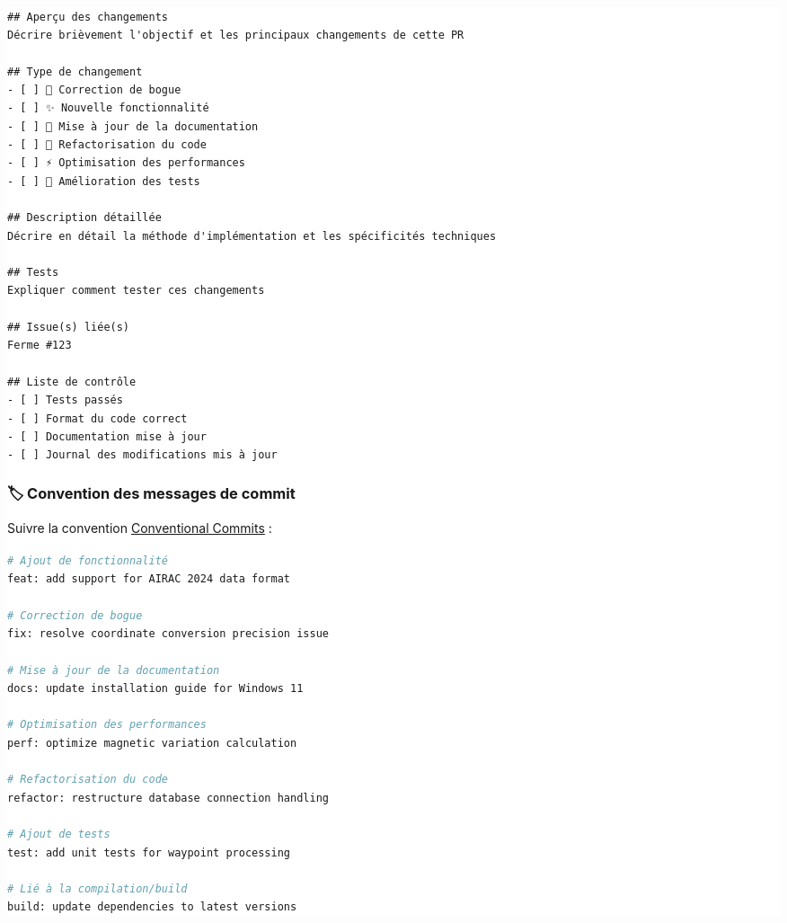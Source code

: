 ```
## Aperçu des changements
Décrire brièvement l'objectif et les principaux changements de cette PR

## Type de changement
- [ ] 🐛 Correction de bogue
- [ ] ✨ Nouvelle fonctionnalité
- [ ] 📖 Mise à jour de la documentation
- [ ] 🎨 Refactorisation du code
- [ ] ⚡ Optimisation des performances
- [ ] 🧪 Amélioration des tests

## Description détaillée
Décrire en détail la méthode d'implémentation et les spécificités techniques

## Tests
Expliquer comment tester ces changements

## Issue(s) liée(s)
Ferme #123

## Liste de contrôle
- [ ] Tests passés
- [ ] Format du code correct
- [ ] Documentation mise à jour
- [ ] Journal des modifications mis à jour
```

### 🏷️ Convention des messages de commit

Suivre la convention [Conventional Commits](https://www.conventionalcommits.org/) :

```bash
# Ajout de fonctionnalité
feat: add support for AIRAC 2024 data format

# Correction de bogue
fix: resolve coordinate conversion precision issue

# Mise à jour de la documentation
docs: update installation guide for Windows 11

# Optimisation des performances
perf: optimize magnetic variation calculation

# Refactorisation du code
refactor: restructure database connection handling

# Ajout de tests
test: add unit tests for waypoint processing

# Lié à la compilation/build
build: update dependencies to latest versions
```
